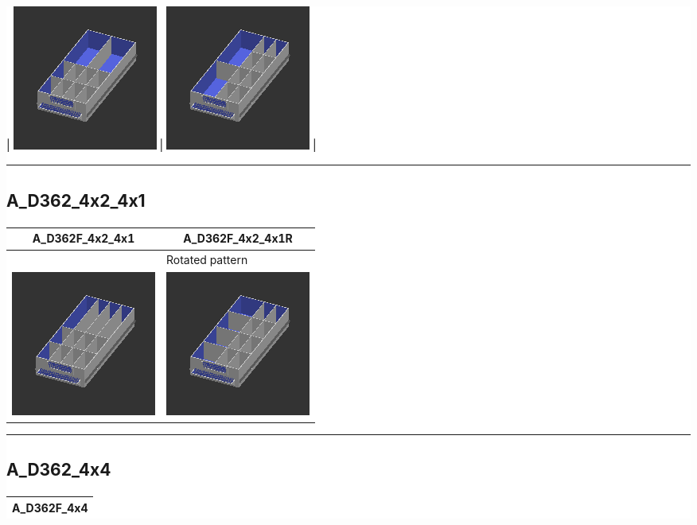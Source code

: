 | ![preview](png/A_D362F_4x2_2x1.png) | ![preview](png/A_D362F_4x2_2x1R.png) | 


---
## A_D362_4x2_4x1
| **A_D362F_4x2_4x1** | **A_D362F_4x2_4x1R** | 
| --- | --- | 
|  | Rotated pattern | 
| ![preview](png/A_D362F_4x2_4x1.png) | ![preview](png/A_D362F_4x2_4x1R.png) | 


---
## A_D362_4x4
| **A_D362F_4x4** | 
| --- | 